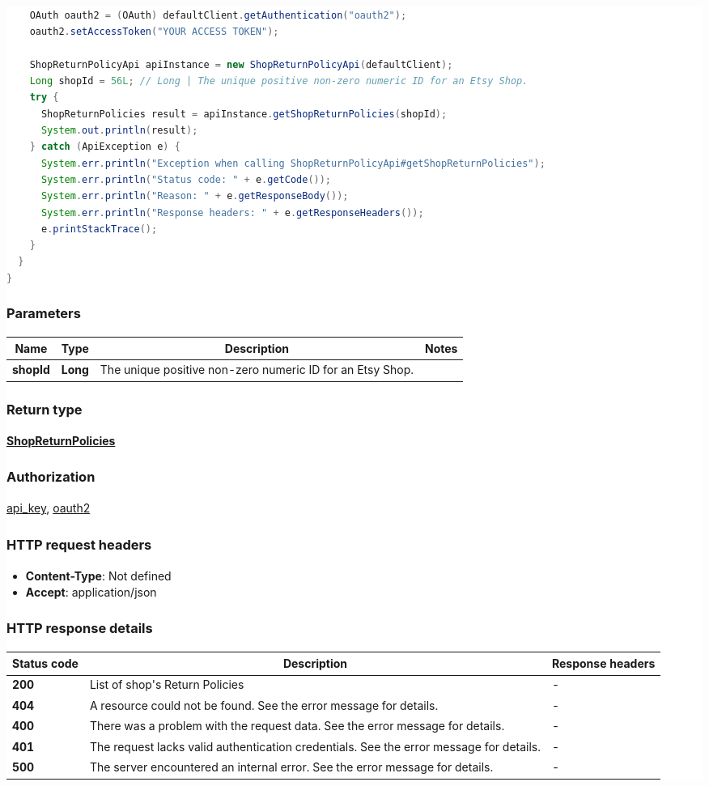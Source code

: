 ```java
    OAuth oauth2 = (OAuth) defaultClient.getAuthentication("oauth2");
    oauth2.setAccessToken("YOUR ACCESS TOKEN");

    ShopReturnPolicyApi apiInstance = new ShopReturnPolicyApi(defaultClient);
    Long shopId = 56L; // Long | The unique positive non-zero numeric ID for an Etsy Shop.
    try {
      ShopReturnPolicies result = apiInstance.getShopReturnPolicies(shopId);
      System.out.println(result);
    } catch (ApiException e) {
      System.err.println("Exception when calling ShopReturnPolicyApi#getShopReturnPolicies");
      System.err.println("Status code: " + e.getCode());
      System.err.println("Reason: " + e.getResponseBody());
      System.err.println("Response headers: " + e.getResponseHeaders());
      e.printStackTrace();
    }
  }
}
```

### Parameters

| Name | Type | Description  | Notes |
|------------- | ------------- | ------------- | -------------|
| **shopId** | **Long**| The unique positive non-zero numeric ID for an Etsy Shop. | |

### Return type

[**ShopReturnPolicies**](ShopReturnPolicies.md)

### Authorization

[api_key](../README.md#api_key), [oauth2](../README.md#oauth2)

### HTTP request headers

 - **Content-Type**: Not defined
 - **Accept**: application/json

### HTTP response details
| Status code | Description | Response headers |
|-------------|-------------|------------------|
| **200** | List of shop&#39;s Return Policies |  -  |
| **404** | A resource could not be found. See the error message for details. |  -  |
| **400** | There was a problem with the request data. See the error message for details. |  -  |
| **401** | The request lacks valid authentication credentials. See the error message for details. |  -  |
| **500** | The server encountered an internal error. See the error message for details. |  -  |
